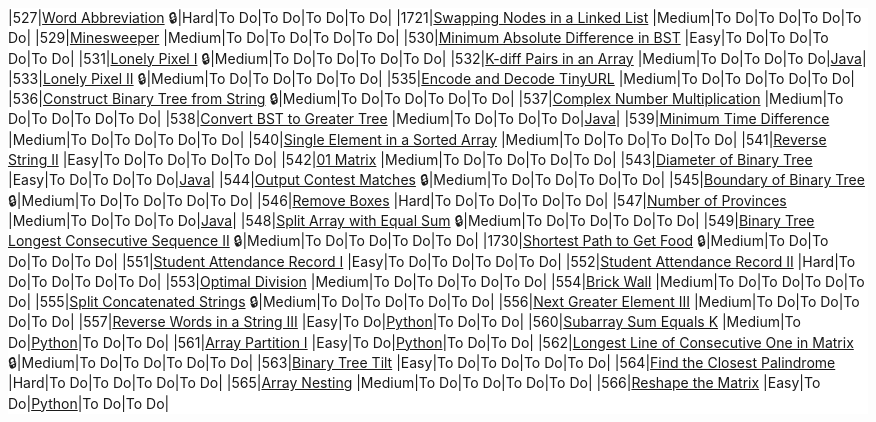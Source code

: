 |527|[Word Abbreviation](https://leetcode.com/problems/word-abbreviation/description/) :lock:|Hard|To Do|To Do|To Do|To Do|
|1721|[Swapping Nodes in a Linked List](https://leetcode.com/problems/swapping-nodes-in-a-linked-list/description/) |Medium|To Do|To Do|To Do|To Do|
|529|[Minesweeper](https://leetcode.com/problems/minesweeper/description/) |Medium|To Do|To Do|To Do|To Do|
|530|[Minimum Absolute Difference in BST](https://leetcode.com/problems/minimum-absolute-difference-in-bst/description/) |Easy|To Do|To Do|To Do|To Do|
|531|[Lonely Pixel I](https://leetcode.com/problems/lonely-pixel-i/description/) :lock:|Medium|To Do|To Do|To Do|To Do|
|532|[K-diff Pairs in an Array](https://leetcode.com/problems/k-diff-pairs-in-an-array/description/) |Medium|To Do|To Do|To Do|[Java](https://github.com/RuiqingQiu/Leetcode/blob/master/leetcode-algorithms/532_K-diffPairsinanArray/findPairs.java)|
|533|[Lonely Pixel II](https://leetcode.com/problems/lonely-pixel-ii/description/) :lock:|Medium|To Do|To Do|To Do|To Do|
|535|[Encode and Decode TinyURL](https://leetcode.com/problems/encode-and-decode-tinyurl/description/) |Medium|To Do|To Do|To Do|To Do|
|536|[Construct Binary Tree from String](https://leetcode.com/problems/construct-binary-tree-from-string/description/) :lock:|Medium|To Do|To Do|To Do|To Do|
|537|[Complex Number Multiplication](https://leetcode.com/problems/complex-number-multiplication/description/) |Medium|To Do|To Do|To Do|To Do|
|538|[Convert BST to Greater Tree](https://leetcode.com/problems/convert-bst-to-greater-tree/description/) |Medium|To Do|To Do|To Do|[Java](https://github.com/RuiqingQiu/Leetcode/blob/master/leetcode-algorithms/538_ConvertBSTtoGreaterTree/convertBST.java)|
|539|[Minimum Time Difference](https://leetcode.com/problems/minimum-time-difference/description/) |Medium|To Do|To Do|To Do|To Do|
|540|[Single Element in a Sorted Array](https://leetcode.com/problems/single-element-in-a-sorted-array/description/) |Medium|To Do|To Do|To Do|To Do|
|541|[Reverse String II](https://leetcode.com/problems/reverse-string-ii/description/) |Easy|To Do|To Do|To Do|To Do|
|542|[01 Matrix](https://leetcode.com/problems/01-matrix/description/) |Medium|To Do|To Do|To Do|To Do|
|543|[Diameter of Binary Tree](https://leetcode.com/problems/diameter-of-binary-tree/description/) |Easy|To Do|To Do|To Do|[Java](https://github.com/RuiqingQiu/Leetcode/blob/master/leetcode-algorithms/543_DiameterofBinaryTree/diameterOfBinaryTree.java)|
|544|[Output Contest Matches](https://leetcode.com/problems/output-contest-matches/description/) :lock:|Medium|To Do|To Do|To Do|To Do|
|545|[Boundary of Binary Tree](https://leetcode.com/problems/boundary-of-binary-tree/description/) :lock:|Medium|To Do|To Do|To Do|To Do|
|546|[Remove Boxes](https://leetcode.com/problems/remove-boxes/description/) |Hard|To Do|To Do|To Do|To Do|
|547|[Number of Provinces](https://leetcode.com/problems/number-of-provinces/description/) |Medium|To Do|To Do|To Do|[Java](https://github.com/RuiqingQiu/Leetcode/blob/master/leetcode-algorithms/547_FriendCircles/findCircleNum.java)|
|548|[Split Array with Equal Sum](https://leetcode.com/problems/split-array-with-equal-sum/description/) :lock:|Medium|To Do|To Do|To Do|To Do|
|549|[Binary Tree Longest Consecutive Sequence II](https://leetcode.com/problems/binary-tree-longest-consecutive-sequence-ii/description/) :lock:|Medium|To Do|To Do|To Do|To Do|
|1730|[Shortest Path to Get Food](https://leetcode.com/problems/shortest-path-to-get-food/description/) :lock:|Medium|To Do|To Do|To Do|To Do|
|551|[Student Attendance Record I](https://leetcode.com/problems/student-attendance-record-i/description/) |Easy|To Do|To Do|To Do|To Do|
|552|[Student Attendance Record II](https://leetcode.com/problems/student-attendance-record-ii/description/) |Hard|To Do|To Do|To Do|To Do|
|553|[Optimal Division](https://leetcode.com/problems/optimal-division/description/) |Medium|To Do|To Do|To Do|To Do|
|554|[Brick Wall](https://leetcode.com/problems/brick-wall/description/) |Medium|To Do|To Do|To Do|To Do|
|555|[Split Concatenated Strings](https://leetcode.com/problems/split-concatenated-strings/description/) :lock:|Medium|To Do|To Do|To Do|To Do|
|556|[Next Greater Element III](https://leetcode.com/problems/next-greater-element-iii/description/) |Medium|To Do|To Do|To Do|To Do|
|557|[Reverse Words in a String III](https://leetcode.com/problems/reverse-words-in-a-string-iii/description/) |Easy|To Do|[Python](https://github.com/RuiqingQiu/Leetcode/blob/master/leetcode-algorithms/557_ReverseWords/557_reverseWords.py)|To Do|To Do|
|560|[Subarray Sum Equals K](https://leetcode.com/problems/subarray-sum-equals-k/description/) |Medium|To Do|[Python](https://github.com/RuiqingQiu/Leetcode/blob/master/leetcode-algorithms/560_SubarraySumEqualsK/subarraySum.py)|To Do|To Do|
|561|[Array Partition I](https://leetcode.com/problems/array-partition-i/description/) |Easy|To Do|[Python](https://github.com/RuiqingQiu/Leetcode/blob/master/leetcode-algorithms/561_ArrayPartitionI/561_arrayPairSum.py)|To Do|To Do|
|562|[Longest Line of Consecutive One in Matrix](https://leetcode.com/problems/longest-line-of-consecutive-one-in-matrix/description/) :lock:|Medium|To Do|To Do|To Do|To Do|
|563|[Binary Tree Tilt](https://leetcode.com/problems/binary-tree-tilt/description/) |Easy|To Do|To Do|To Do|To Do|
|564|[Find the Closest Palindrome](https://leetcode.com/problems/find-the-closest-palindrome/description/) |Hard|To Do|To Do|To Do|To Do|
|565|[Array Nesting](https://leetcode.com/problems/array-nesting/description/) |Medium|To Do|To Do|To Do|To Do|
|566|[Reshape the Matrix](https://leetcode.com/problems/reshape-the-matrix/description/) |Easy|To Do|[Python](https://github.com/RuiqingQiu/Leetcode/blob/master/leetcode-algorithms/566_ReshapeTheMatrix/566_matrixReshape.py)|To Do|To Do|